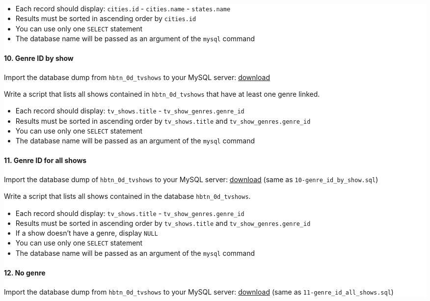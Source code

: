 <ul>
<li>Each record should display: <code>cities.id</code> - <code>cities.name</code> - <code>states.name</code></li>
<li>Results must be sorted in ascending order by <code>cities.id</code> </li>
<li>You can use only one <code>SELECT</code> statement</li>
<li>The database name will be passed as an argument of the <code>mysql</code> command</li>
</ul>

 <h4 class="task">
    10. Genre ID by show
</h4>
 <p>Import the database dump from <code>hbtn_0d_tvshows</code> to your MySQL server: <a href="https://s3.amazonaws.com/intranet-projects-files/holbertonschool-higher-level_programming+/274/hbtn_0d_tvshows.sql" title="download" target="_blank">download</a></p>

<p>Write a script that lists all shows contained in <code>hbtn_0d_tvshows</code> that have at least one genre linked.</p>

<ul>
<li>Each record should display: <code>tv_shows.title</code> - <code>tv_show_genres.genre_id</code></li>
<li>Results must be sorted in ascending order  by <code>tv_shows.title</code> and <code>tv_show_genres.genre_id</code></li>
<li>You can use only one <code>SELECT</code> statement</li>
<li>The database name will be passed as an argument of the <code>mysql</code> command</li>
</ul>

 <h4 class="task">
    11. Genre ID for all shows
</h4>
 <p>Import the database dump of <code>hbtn_0d_tvshows</code> to your MySQL server: <a href="https://s3.amazonaws.com/intranet-projects-files/holbertonschool-higher-level_programming+/274/hbtn_0d_tvshows.sql" title="download" target="_blank">download</a> (same as <code>10-genre_id_by_show.sql</code>)</p>

<p>Write a script that lists all shows contained in the database <code>hbtn_0d_tvshows</code>.</p>

<ul>
<li>Each record should display: <code>tv_shows.title</code> - <code>tv_show_genres.genre_id</code></li>
<li>Results must be sorted in ascending order by <code>tv_shows.title</code> and <code>tv_show_genres.genre_id</code></li>
<li>If a show doesn&rsquo;t have a genre, display <code>NULL</code></li>
<li>You can use only one <code>SELECT</code> statement</li>
<li>The database name will be passed as an argument of the <code>mysql</code> command</li>
</ul>

<h4 class="task">
    12. No genre
</h4>
<p>Import the database dump from <code>hbtn_0d_tvshows</code> to your MySQL server: <a href="https://s3.amazonaws.com/intranet-projects-files/holbertonschool-higher-level_programming+/274/hbtn_0d_tvshows.sql" title="download" target="_blank">download</a> (same as <code>11-genre_id_all_shows.sql</code>)</p>
